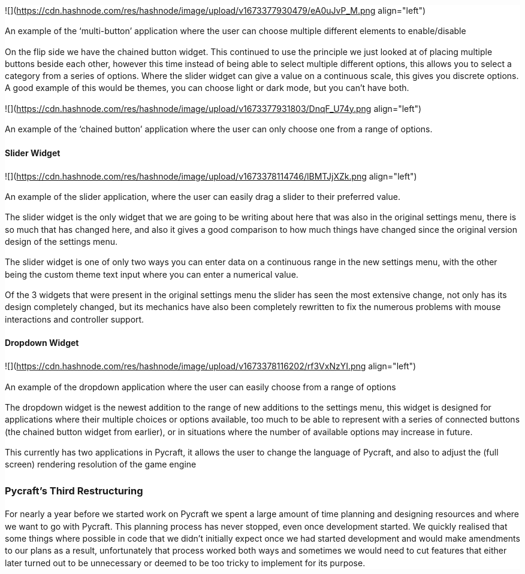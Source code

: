 ![](https://cdn.hashnode.com/res/hashnode/image/upload/v1673377930479/eA0uJvP_M.png align="left")

An example of the ‘multi-button’ application where the user can choose multiple different elements to enable/disable

On the flip side we have the chained button widget. This continued to use the principle we just looked at of placing multiple buttons beside each other, however this time instead of being able to select multiple different options, this allows you to select a category from a series of options. Where the slider widget can give a value on a continuous scale, this gives you discrete options. A good example of this would be themes, you can choose light or dark mode, but you can’t have both.

![](https://cdn.hashnode.com/res/hashnode/image/upload/v1673377931803/DnqF_U74y.png align="left")

An example of the ‘chained button’ application where the user can only choose one from a range of options.

#### Slider Widget

![](https://cdn.hashnode.com/res/hashnode/image/upload/v1673378114746/lBMTJjXZk.png align="left")

An example of the slider application, where the user can easily drag a slider to their preferred value.

The slider widget is the only widget that we are going to be writing about here that was also in the original settings menu, there is so much that has changed here, and also it gives a good comparison to how much things have changed since the original version design of the settings menu.

The slider widget is one of only two ways you can enter data on a continuous range in the new settings menu, with the other being the custom theme text input where you can enter a numerical value.

Of the 3 widgets that were present in the original settings menu the slider has seen the most extensive change, not only has its design completely changed, but its mechanics have also been completely rewritten to fix the numerous problems with mouse interactions and controller support.

#### Dropdown Widget

![](https://cdn.hashnode.com/res/hashnode/image/upload/v1673378116202/rf3VxNzYI.png align="left")

An example of the dropdown application where the user can easily choose from a range of options

The dropdown widget is the newest addition to the range of new additions to the settings menu, this widget is designed for applications where their multiple choices or options available, too much to be able to represent with a series of connected buttons (the chained button widget from earlier), or in situations where the number of available options may increase in future.

This currently has two applications in Pycraft, it allows the user to change the language of Pycraft, and also to adjust the (full screen) rendering resolution of the game engine

### Pycraft’s Third Restructuring

For nearly a year before we started work on Pycraft we spent a large amount of time planning and designing resources and where we want to go with Pycraft. This planning process has never stopped, even once development started. We quickly realised that some things where possible in code that we didn’t initially expect once we had started development and would make amendments to our plans as a result, unfortunately that process worked both ways and sometimes we would need to cut features that either later turned out to be unnecessary or deemed to be too tricky to implement for its purpose.
